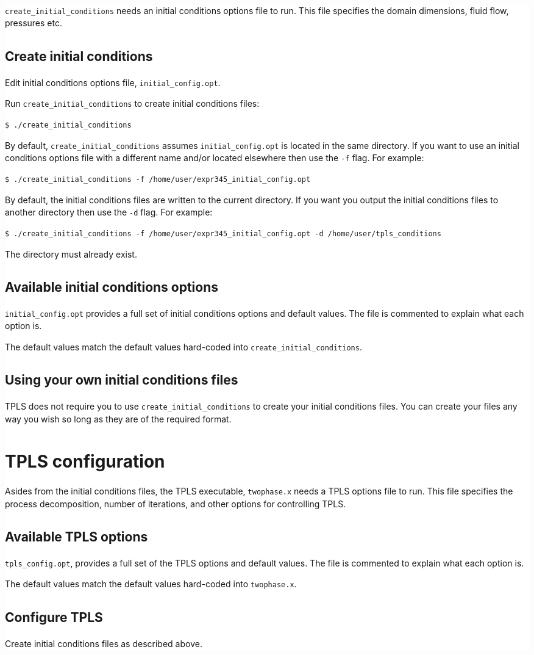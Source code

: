 `create_initial_conditions` needs an initial conditions options file to run. This file specifies the domain dimensions, fluid flow, pressures etc.

Create initial conditions
-------------------------

Edit initial conditions options file, `initial_config.opt`.

Run `create_initial_conditions` to create initial conditions files:

    $ ./create_initial_conditions

By default, `create_initial_conditions` assumes `initial_config.opt` is located in the same directory. If you want to use an initial conditions options file with a different name and/or located elsewhere then use the `-f` flag. For example:

    $ ./create_initial_conditions -f /home/user/expr345_initial_config.opt

By default, the initial conditions files are written to the current directory. If you want you output the initial conditions files to another directory then use the `-d` flag. For example:

    $ ./create_initial_conditions -f /home/user/expr345_initial_config.opt -d /home/user/tpls_conditions

The directory must already exist.

Available initial conditions options
------------------------------------

`initial_config.opt` provides a full set of initial conditions options and default values. The file is commented to explain what each option is.

The default values match the default values hard-coded into `create_initial_conditions`.

Using your own initial conditions files
---------------------------------------

TPLS does not require you to use `create_initial_conditions` to create your initial conditions files. You can create your files any way you wish so long as they are of the required format.

TPLS configuration
==================

Asides from the initial conditions files, the TPLS executable, `twophase.x` needs a TPLS options file to run. This file specifies the process decomposition, number of iterations, and other options for controlling TPLS.

Available TPLS options
----------------------

`tpls_config.opt`, provides a full set of the TPLS options and default values. The file is commented to explain what each option is.

The default values match the default values hard-coded into `twophase.x`.

Configure TPLS
--------------

Create initial conditions files as described above.
